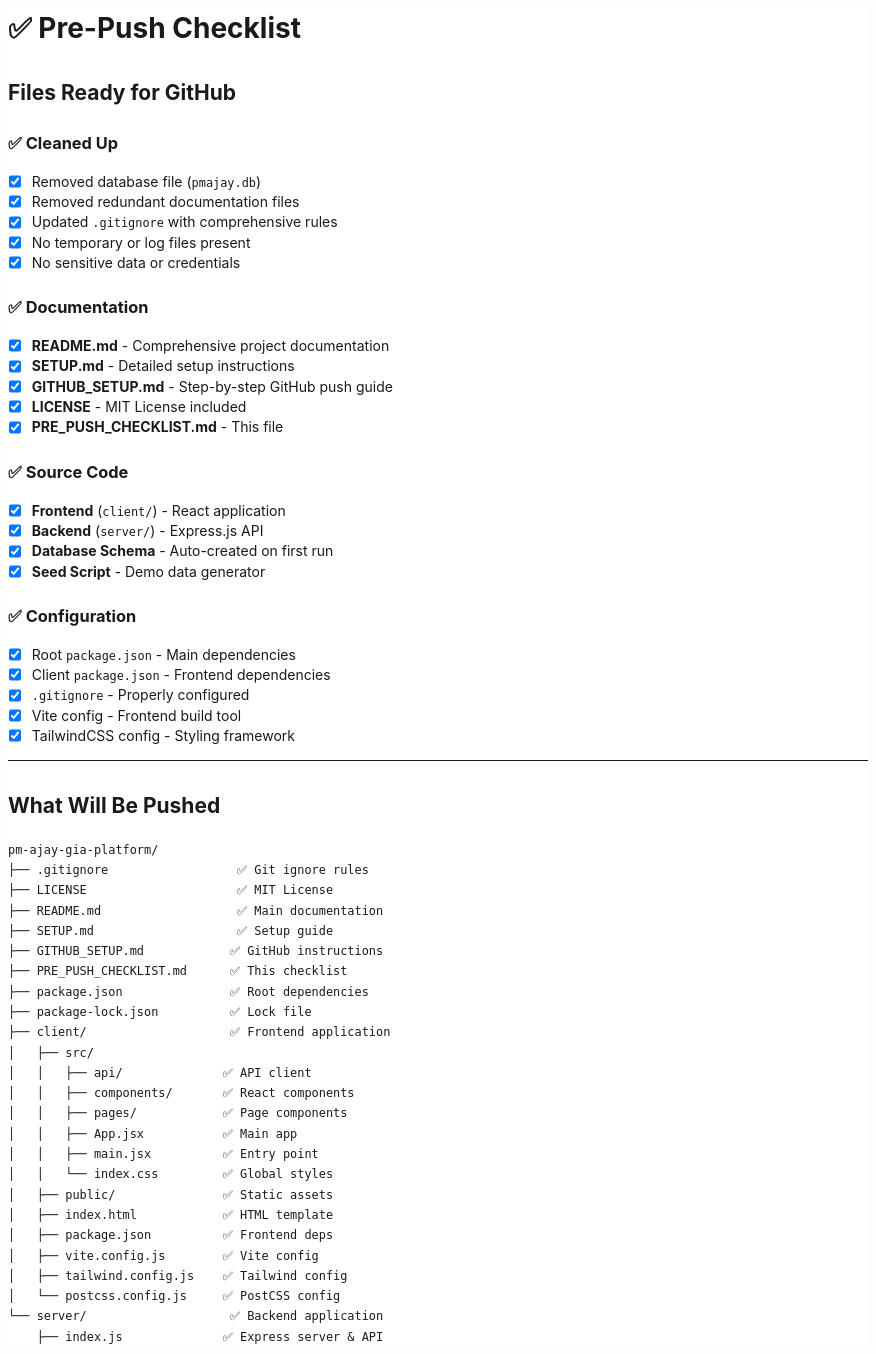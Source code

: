 # ✅ Pre-Push Checklist

## Files Ready for GitHub

### ✅ Cleaned Up
- [x] Removed database file (`pmajay.db`)
- [x] Removed redundant documentation files
- [x] Updated `.gitignore` with comprehensive rules
- [x] No temporary or log files present
- [x] No sensitive data or credentials

### ✅ Documentation
- [x] **README.md** - Comprehensive project documentation
- [x] **SETUP.md** - Detailed setup instructions
- [x] **GITHUB_SETUP.md** - Step-by-step GitHub push guide
- [x] **LICENSE** - MIT License included
- [x] **PRE_PUSH_CHECKLIST.md** - This file

### ✅ Source Code
- [x] **Frontend** (`client/`) - React application
- [x] **Backend** (`server/`) - Express.js API
- [x] **Database Schema** - Auto-created on first run
- [x] **Seed Script** - Demo data generator

### ✅ Configuration
- [x] Root `package.json` - Main dependencies
- [x] Client `package.json` - Frontend dependencies
- [x] `.gitignore` - Properly configured
- [x] Vite config - Frontend build tool
- [x] TailwindCSS config - Styling framework

---

## What Will Be Pushed

```
pm-ajay-gia-platform/
├── .gitignore                  ✅ Git ignore rules
├── LICENSE                     ✅ MIT License
├── README.md                   ✅ Main documentation
├── SETUP.md                    ✅ Setup guide
├── GITHUB_SETUP.md            ✅ GitHub instructions
├── PRE_PUSH_CHECKLIST.md      ✅ This checklist
├── package.json               ✅ Root dependencies
├── package-lock.json          ✅ Lock file
├── client/                    ✅ Frontend application
│   ├── src/
│   │   ├── api/              ✅ API client
│   │   ├── components/       ✅ React components
│   │   ├── pages/            ✅ Page components
│   │   ├── App.jsx           ✅ Main app
│   │   ├── main.jsx          ✅ Entry point
│   │   └── index.css         ✅ Global styles
│   ├── public/               ✅ Static assets
│   ├── index.html            ✅ HTML template
│   ├── package.json          ✅ Frontend deps
│   ├── vite.config.js        ✅ Vite config
│   ├── tailwind.config.js    ✅ Tailwind config
│   └── postcss.config.js     ✅ PostCSS config
└── server/                    ✅ Backend application
    ├── index.js              ✅ Express server & API
```